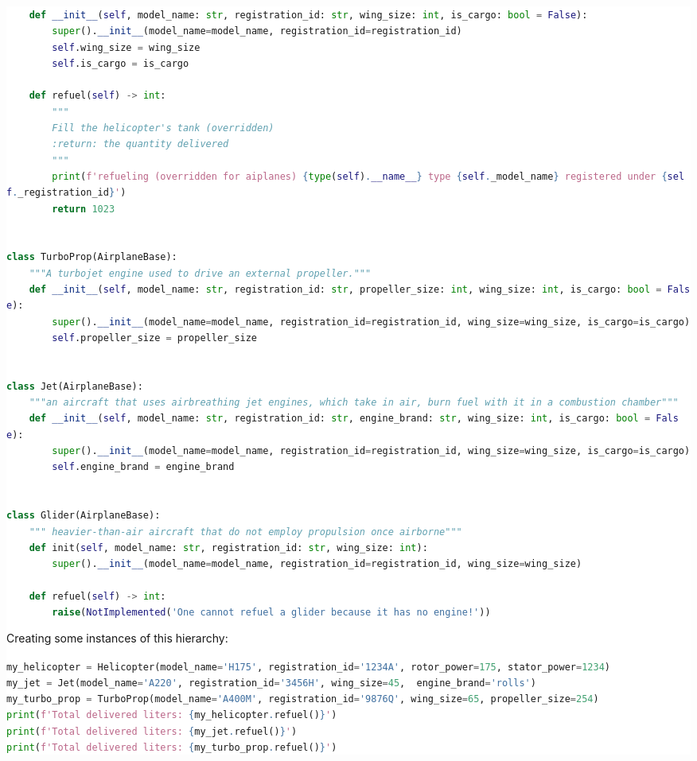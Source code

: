 ```python
    def __init__(self, model_name: str, registration_id: str, wing_size: int, is_cargo: bool = False):
        super().__init__(model_name=model_name, registration_id=registration_id)
        self.wing_size = wing_size
        self.is_cargo = is_cargo

    def refuel(self) -> int:
        """
        Fill the helicopter's tank (overridden)
        :return: the quantity delivered
        """
        print(f'refueling (overridden for aiplanes) {type(self).__name__} type {self._model_name} registered under {self._registration_id}')
        return 1023


class TurboProp(AirplaneBase):
    """A turbojet engine used to drive an external propeller."""
    def __init__(self, model_name: str, registration_id: str, propeller_size: int, wing_size: int, is_cargo: bool = False):
        super().__init__(model_name=model_name, registration_id=registration_id, wing_size=wing_size, is_cargo=is_cargo)
        self.propeller_size = propeller_size


class Jet(AirplaneBase):
    """an aircraft that uses airbreathing jet engines, which take in air, burn fuel with it in a combustion chamber"""
    def __init__(self, model_name: str, registration_id: str, engine_brand: str, wing_size: int, is_cargo: bool = False):
        super().__init__(model_name=model_name, registration_id=registration_id, wing_size=wing_size, is_cargo=is_cargo)
        self.engine_brand = engine_brand


class Glider(AirplaneBase):
    """ heavier-than-air aircraft that do not employ propulsion once airborne"""
    def init(self, model_name: str, registration_id: str, wing_size: int):
        super().__init__(model_name=model_name, registration_id=registration_id, wing_size=wing_size)

    def refuel(self) -> int:
        raise(NotImplemented('One cannot refuel a glider because it has no engine!'))
```

Creating some instances of this hierarchy:

```python
my_helicopter = Helicopter(model_name='H175', registration_id='1234A', rotor_power=175, stator_power=1234)
my_jet = Jet(model_name='A220', registration_id='3456H', wing_size=45,  engine_brand='rolls')
my_turbo_prop = TurboProp(model_name='A400M', registration_id='9876Q', wing_size=65, propeller_size=254)
print(f'Total delivered liters: {my_helicopter.refuel()}')
print(f'Total delivered liters: {my_jet.refuel()}')
print(f'Total delivered liters: {my_turbo_prop.refuel()}')
```
